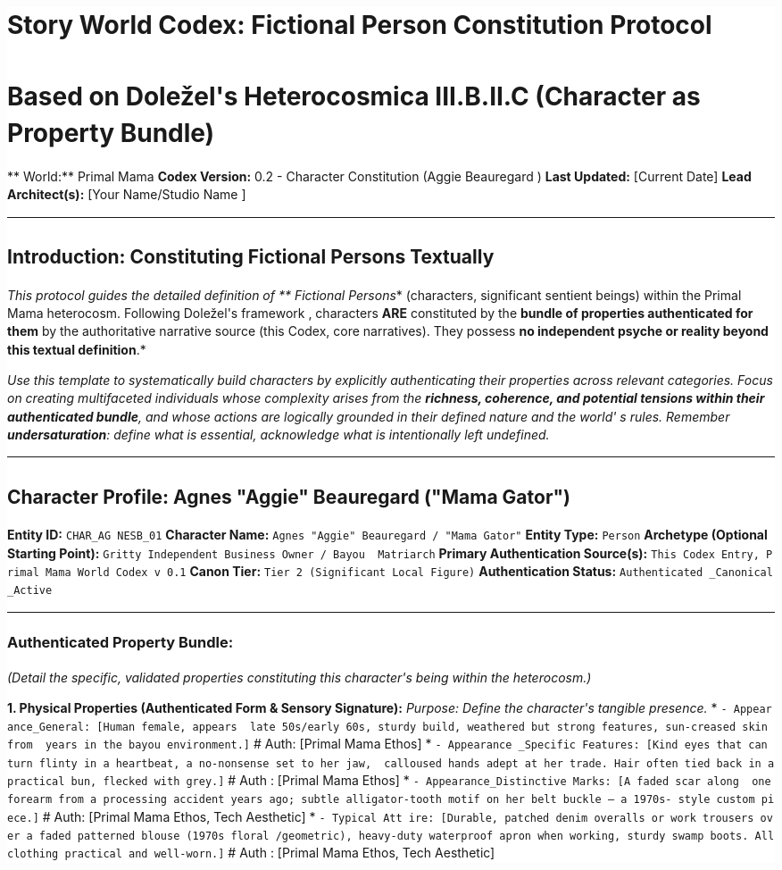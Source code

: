 
# Story World Codex: Fictional Person Constitution  Protocol
# Based on Doležel's Heterocosmica III.B.II.C (Character as Property Bundle)

** World:** Primal Mama
**Codex Version:** 0.2 - Character Constitution (Aggie Beauregard )
**Last Updated:** [Current Date]
**Lead Architect(s):** [Your Name/Studio Name ]

---

## Introduction: Constituting Fictional Persons Textually

*This protocol guides the detailed definition of ** Fictional Persons** (characters, significant sentient beings) within the Primal Mama heterocosm. Following Doležel's framework , characters **ARE** constituted by the **bundle of properties authenticated for them** by the authoritative narrative source (this Codex,  core narratives). They possess **no independent psyche or reality beyond this textual definition**.*

*Use this template to systematically build characters  by explicitly authenticating their properties across relevant categories. Focus on creating multifaceted individuals whose complexity arises from the **richness,  coherence, and potential tensions within their authenticated bundle**, and whose actions are logically grounded in their defined nature and the world' s rules. Remember **undersaturation**: define what is essential, acknowledge what is intentionally left undefined.*

---

##  Character Profile: Agnes "Aggie" Beauregard ("Mama Gator")

**Entity ID:** `CHAR_AG NESB_01`
**Character Name:** `Agnes "Aggie" Beauregard / "Mama Gator"`
 **Entity Type:** `Person`
**Archetype (Optional Starting Point):** `Gritty Independent Business Owner / Bayou  Matriarch`
**Primary Authentication Source(s):** `This Codex Entry, Primal Mama World Codex v 0.1`
**Canon Tier:** `Tier 2 (Significant Local Figure)`
**Authentication Status:** `Authenticated _Canonical_Active`

---

### Authenticated Property Bundle:

*(Detail the specific, validated properties constituting this  character's being within the heterocosm.)*

**1. Physical Properties (Authenticated Form & Sensory Signature):**
    *Purpose: Define the character's tangible presence.*
    *   `- Appearance_General: [Human female, appears  late 50s/early 60s, sturdy build, weathered but strong features, sun-creased skin from  years in the bayou environment.]` # Auth: [Primal Mama Ethos]
    *   `- Appearance _Specific Features: [Kind eyes that can turn flinty in a heartbeat, a no-nonsense set to her jaw,  calloused hands adept at her trade. Hair often tied back in a practical bun, flecked with grey.]` # Auth : [Primal Mama Ethos]
    *   `- Appearance_Distinctive Marks: [A faded scar along  one forearm from a processing accident years ago; subtle alligator-tooth motif on her belt buckle – a 1970s- style custom piece.]` # Auth: [Primal Mama Ethos, Tech Aesthetic]
    *   `- Typical Att ire: [Durable, patched denim overalls or work trousers over a faded patterned blouse (1970s floral /geometric), heavy-duty waterproof apron when working, sturdy swamp boots. All clothing practical and well-worn.]` # Auth : [Primal Mama Ethos, Tech Aesthetic]